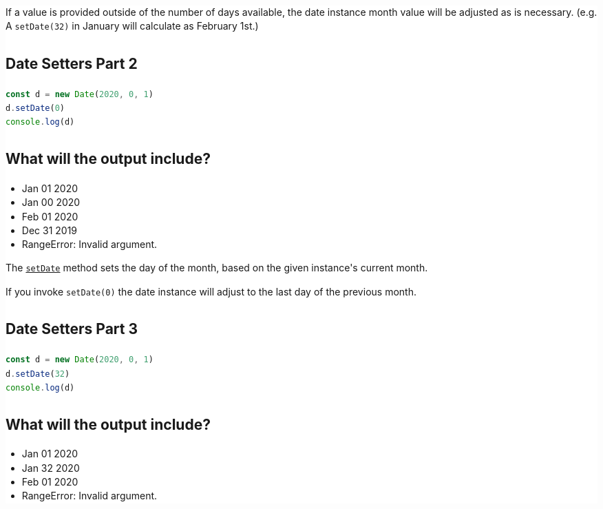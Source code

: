 If a value is provided outside of the number of days available, the date instance month value will be adjusted as is necessary. (e.g. A `setDate(32)` in January will calculate as February 1st.)

  </div>
</section>


<section class="challenge" group="Handling Dates">
  <div class="description">

# Date Setters Part 2

```js
const d = new Date(2020, 0, 1)
d.setDate(0)
console.log(d)
```

## What will the output include?

  </div>
  <ul class="options">
    <li>Jan 01 2020</li>
    <li>Jan 00 2020</li>
    <li>Feb 01 2020</li>
    <li class="answer">Dec 31 2019</li>
    <li>RangeError: Invalid argument.</li>
  </ul>
  <div class="explanation">

The [`setDate`](https://developer.mozilla.org/en-US/docs/Web/JavaScript/Reference/Global_Objects/Date/setDate) method sets the day of the month, based on the given instance's current month.

If you invoke `setDate(0)` the date instance will adjust to the last day of the previous month.

  </div>
</section>


<section class="challenge" group="Handling Dates">
  <div class="description">

# Date Setters Part 3

```js
const d = new Date(2020, 0, 1)
d.setDate(32)
console.log(d)
```

## What will the output include?

  </div>
  <ul class="options">
    <li>Jan 01 2020</li>
    <li>Jan 32 2020</li>
    <li class="answer">Feb 01 2020</li>
    <li>RangeError: Invalid argument.</li>
  </ul>
  <div class="explanation">

